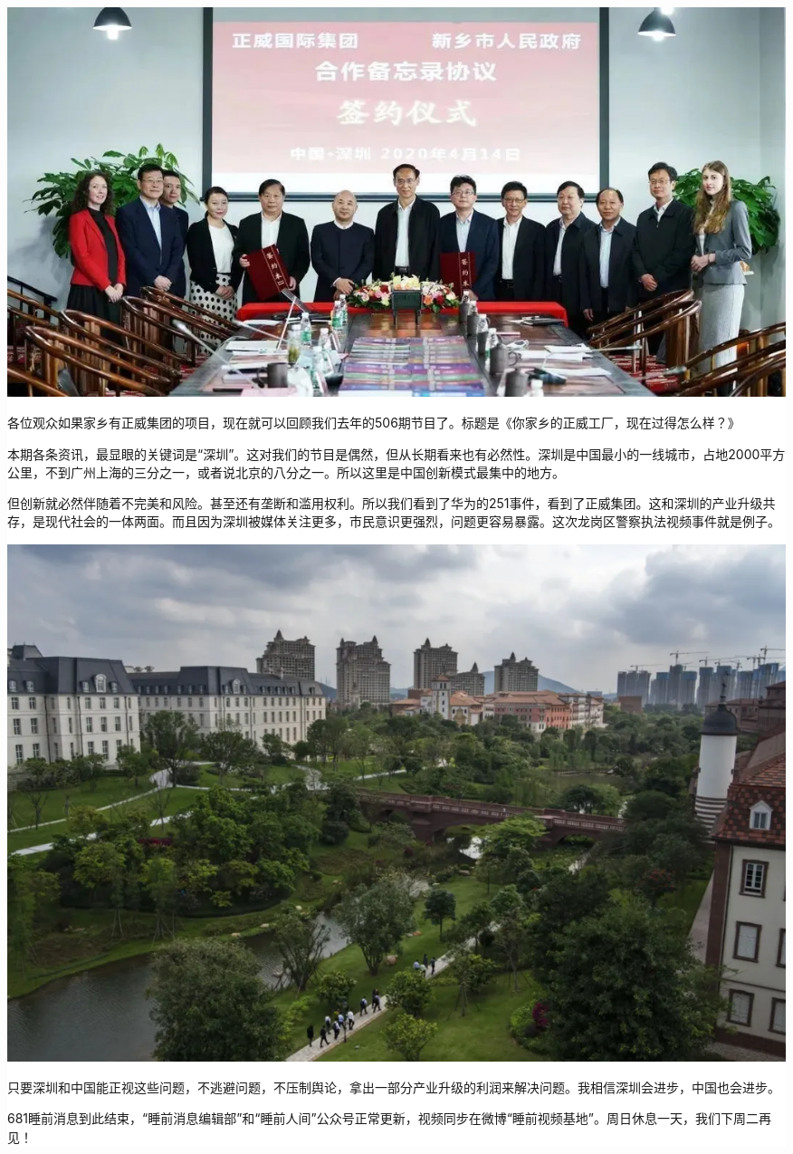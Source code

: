 ![](/images/btnews/btnews/0601_0700/0681/0681_20.webp)

各位观众如果家乡有正威集团的项目，现在就可以回顾我们去年的506期节目了。标题是《你家乡的正威工厂，现在过得怎么样？》

本期各条资讯，最显眼的关键词是“深圳”。这对我们的节目是偶然，但从长期看来也有必然性。深圳是中国最小的一线城市，占地2000平方公里，不到广州上海的三分之一，或者说北京的八分之一。所以这里是中国创新模式最集中的地方。

但创新就必然伴随着不完美和风险。甚至还有垄断和滥用权利。所以我们看到了华为的251事件，看到了正威集团。这和深圳的产业升级共存，是现代社会的一体两面。而且因为深圳被媒体关注更多，市民意识更强烈，问题更容易暴露。这次龙岗区警察执法视频事件就是例子。

![](/images/btnews/btnews/0601_0700/0681/0681_21.webp)

只要深圳和中国能正视这些问题，不逃避问题，不压制舆论，拿出一部分产业升级的利润来解决问题。我相信深圳会进步，中国也会进步。

681睡前消息到此结束，“睡前消息编辑部”和“睡前人间”公众号正常更新，视频同步在微博“睡前视频基地”。周日休息一天，我们下周二再见！